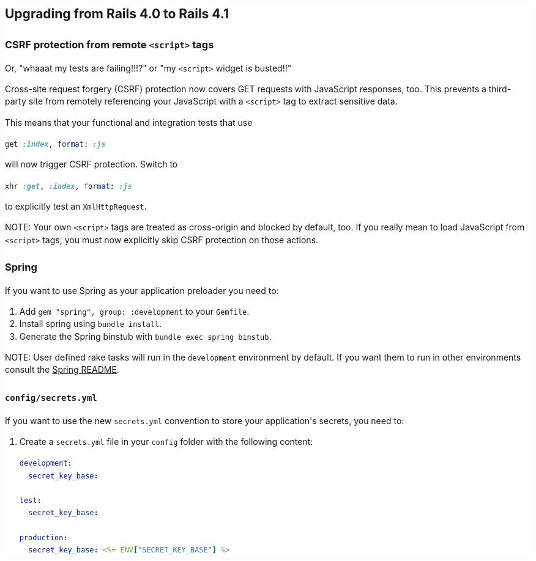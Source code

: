 Upgrading from Rails 4.0 to Rails 4.1
-------------------------------------

### CSRF protection from remote `<script>` tags

Or, "whaaat my tests are failing!!!?" or "my `<script>` widget is busted!!"

Cross-site request forgery (CSRF) protection now covers GET requests with
JavaScript responses, too. This prevents a third-party site from remotely
referencing your JavaScript with a `<script>` tag to extract sensitive data.

This means that your functional and integration tests that use

```ruby
get :index, format: :js
```

will now trigger CSRF protection. Switch to

```ruby
xhr :get, :index, format: :js
```

to explicitly test an `XmlHttpRequest`.

NOTE: Your own `<script>` tags are treated as cross-origin and blocked by
default, too. If you really mean to load JavaScript from `<script>` tags,
you must now explicitly skip CSRF protection on those actions.

### Spring

If you want to use Spring as your application preloader you need to:

1. Add `gem "spring", group: :development` to your `Gemfile`.
2. Install spring using `bundle install`.
3. Generate the Spring binstub with `bundle exec spring binstub`.

NOTE: User defined rake tasks will run in the `development` environment by
default. If you want them to run in other environments consult the
[Spring README](https://github.com/rails/spring#rake).

### `config/secrets.yml`

If you want to use the new `secrets.yml` convention to store your application's
secrets, you need to:

1. Create a `secrets.yml` file in your `config` folder with the following content:

    ```yaml
    development:
      secret_key_base:

    test:
      secret_key_base:

    production:
      secret_key_base: <%= ENV["SECRET_KEY_BASE"] %>
    ```


[assert_match]: https://docs.seattlerb.org/minitest/Minitest/Assertions.html#method-i-assert_match
[`config.cache_classes`]: configuring.html#config-cache-classes
[`config.autoload_once_paths`]: configuring.html#config-autoload-once-paths
[`config.force_ssl`]: configuring.html#config-force-ssl
[`config.ssl_options`]: configuring.html#config-ssl-options
[`config.add_autoload_paths_to_load_path`]: configuring.html#config-add-autoload-paths-to-load-path
[`config.active_storage.replace_on_assign_to_many`]: configuring.html#config-active-storage-replace-on-assign-to-many
[`config.exceptions_app`]: configuring.html#config-exceptions-app
[`config.action_mailer.perform_caching`]: configuring.html#config-action-mailer-perform-caching
[`config.assets.precompile`]: configuring.html#config-assets-precompile
[`config.assets.js_compressor`]: configuring.html#config-assets-js-compressor